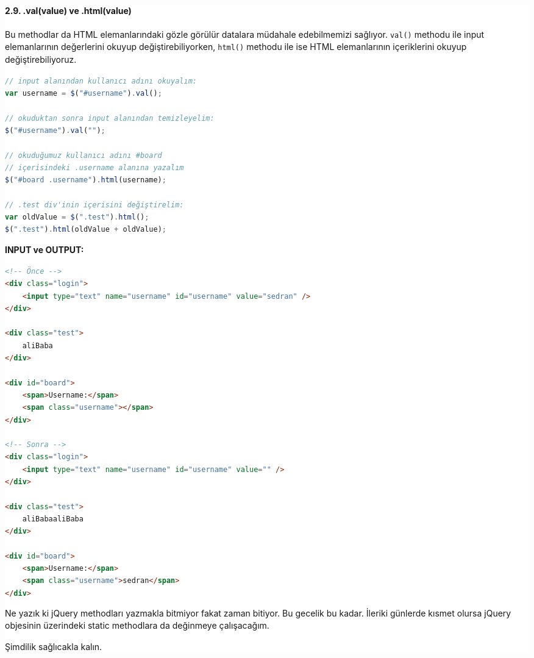 
#### 2.9. .val(value) ve .html(value)

Bu methodlar da HTML elemanlarındaki gözle görülür datalara müdahale edebilmemizi sağlıyor. 
`val()` methodu ile input elemanlarının değerlerini okuyup değiştirebiliyorken, 
`html()` methodu ile ise HTML elemanlarının içeriklerini okuyup değiştirebiliyoruz.

```javascript
// input alanından kullanıcı adını okuyalım:
var username = $("#username").val();

// okuduktan sonra input alanından temizleyelim:
$("#username").val("");

// okuduğumuz kullanıcı adını #board 
// içerisindeki .username alanına yazalım
$("#board .username").html(username);

// .test div'inin içerisini değiştirelim:
var oldValue = $(".test").html();
$(".test").html(oldValue + oldValue);
```

**INPUT ve OUTPUT:**

```html
<!-- Önce -->
<div class="login">
    <input type="text" name="username" id="username" value="sedran" />
</div>

<div class="test">
    aliBaba
</div>

<div id="board">
    <span>Username:</span>
    <span class="username"></span>
</div>

<!-- Sonra -->
<div class="login">
    <input type="text" name="username" id="username" value="" />
</div>

<div class="test">
    aliBabaaliBaba
</div>

<div id="board">
    <span>Username:</span>
    <span class="username">sedran</span>
</div>
```

Ne yazık ki jQuery methodları yazmakla bitmiyor fakat zaman bitiyor.
Bu gecelik bu kadar.
İleriki günlerde kısmet olursa jQuery objesinin üzerindeki static methodlara da değinmeye çalışacağım.

Şimdilik sağlıcakla kalın.

